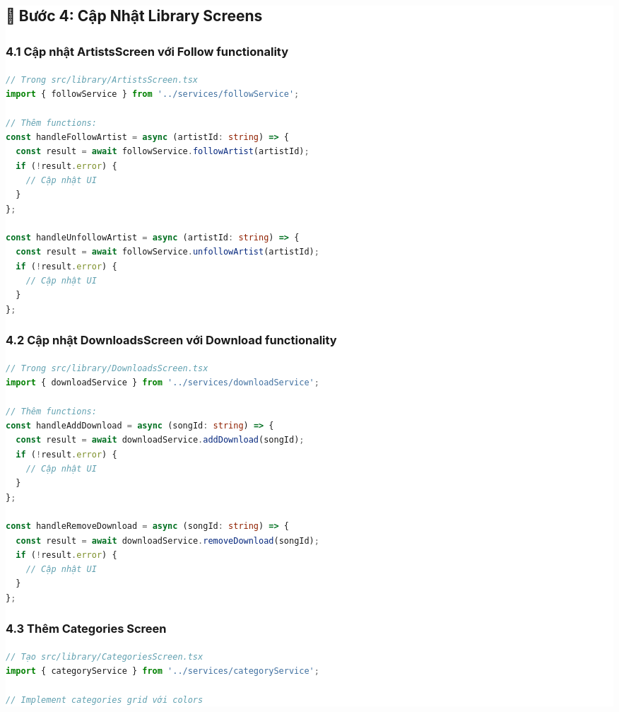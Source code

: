 ## 🎯 Bước 4: Cập Nhật Library Screens

### 4.1 Cập nhật ArtistsScreen với Follow functionality
```typescript
// Trong src/library/ArtistsScreen.tsx
import { followService } from '../services/followService';

// Thêm functions:
const handleFollowArtist = async (artistId: string) => {
  const result = await followService.followArtist(artistId);
  if (!result.error) {
    // Cập nhật UI
  }
};

const handleUnfollowArtist = async (artistId: string) => {
  const result = await followService.unfollowArtist(artistId);
  if (!result.error) {
    // Cập nhật UI
  }
};
```

### 4.2 Cập nhật DownloadsScreen với Download functionality
```typescript
// Trong src/library/DownloadsScreen.tsx
import { downloadService } from '../services/downloadService';

// Thêm functions:
const handleAddDownload = async (songId: string) => {
  const result = await downloadService.addDownload(songId);
  if (!result.error) {
    // Cập nhật UI
  }
};

const handleRemoveDownload = async (songId: string) => {
  const result = await downloadService.removeDownload(songId);
  if (!result.error) {
    // Cập nhật UI
  }
};
```

### 4.3 Thêm Categories Screen
```typescript
// Tạo src/library/CategoriesScreen.tsx
import { categoryService } from '../services/categoryService';

// Implement categories grid với colors
```
